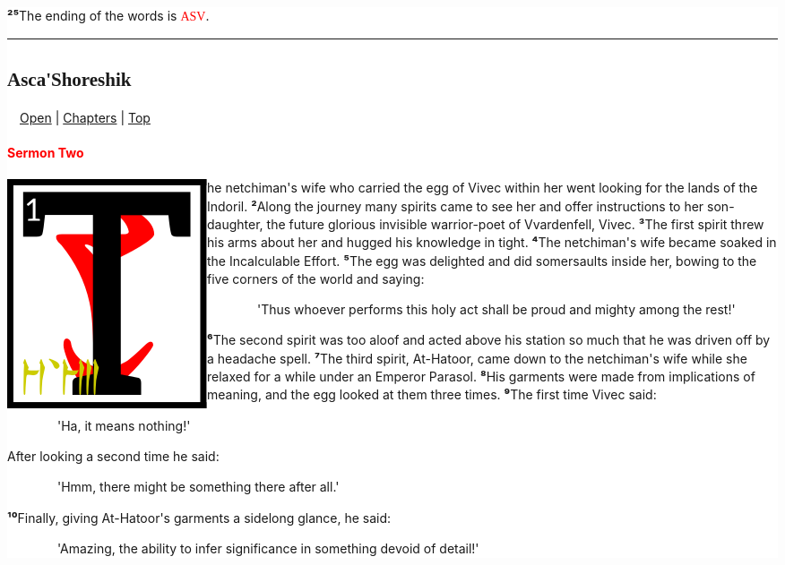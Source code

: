 <b>&sup2;&#8309;</b>The ending of the words is
<span style="font-family:Daedric;color:red">ASV</span>.

---

## <span style="font-family:Daedric">Asca'Shoreshik</span>
&emsp;[Open][40] | [Chapters][38] | [Top][37]

[40]: chapters/ashlands/sermon_02.html

#### <span style="color:red">Sermon Two</span>

<img align="left" alt="T" src="../assets/images/initials/initial_02.svg">he netchiman's wife who carried the egg of Vivec within her went looking for the lands of the Indoril.
<b>&sup2;</b>Along the journey many spirits came to see her and offer instructions to her son-daughter, the future glorious invisible warrior-poet of Vvardenfell, Vivec.
<b>&sup3;</b>The first spirit threw his arms about her and hugged his knowledge in tight.
<b>&#8308;</b>The netchiman's wife became soaked in the Incalculable Effort.
<b>&#8309;</b>The egg was delighted and did somersaults inside her, bowing to the five corners of the world and saying:

<span style="display:inline-block;padding-left:4em">'Thus whoever performs this holy act shall be proud and mighty among the rest!'</span>

<b>&#8310;</b>The second spirit was too aloof and acted above his station so much that he was driven off by a headache spell.
<b>&#8311;</b>The third spirit, At-Hatoor, came down to the netchiman's wife while she relaxed for a while under an Emperor Parasol.
<b>&#8312;</b>His garments were made from implications of meaning, and the egg looked at them three times.
<b>&#8313;</b>The first time Vivec said:

<span style="display:inline-block;padding-left:4em">'Ha, it means nothing!'</span>

After looking a second time he said:

<span style="display:inline-block;padding-left:4em">'Hmm, there might be something there after all.'</span>

<b>&sup1;&#8304;</b>Finally, giving At-Hatoor's garments a sidelong glance, he said:

<span style="display:inline-block;padding-left:4em">'Amazing, the ability to infer significance in something devoid of detail!'</span>


[1]: #alnashoreshik
[2]: #ascashoreshik
[3]: #cahnashoreshik
[4]: #cinashoreshik
[5]: #arcashoreshik
[6]: #tahnashoreshik
[7]: #sahnashoreshik
[8]: #daskhorashoreshik
[9]: #entashoreshik
[10]: #alnahnashoreshik
[11]: #alnahnalnashoreshik
[12]: #alnahnascashoreshik
[13]: #alnahncahnashoreshik
[14]: #alnahncinashoreshik
[15]: #alnahnarcashoreshik
[16]: #alnahntahnashoreshik
[17]: #alnahnsahnashoreshik
[18]: #alnahndaskhorashoreshik
[19]: #alnahnentashoreshik
[20]: #ascahnashoreshik
[21]: #ascahnalnashoreshik
[22]: #ascahnascashoreshik
[23]: #ascahncahnashoreshik
[24]: #ascahncinashoreshik
[25]: #ascahnarcashoreshik
[26]: #ascahntahnashoreshik
[27]: #ascahnsahnashoreshik
[28]: #ascahndaskhorashoreshik
[29]: #ascahnentashoreshik
[30]: #cahnahnashoreshik
[31]: #cahnahnalnashoreshik
[32]: #cahnahnascashoreshik
[33]: #cahnahncahnashoreshik
[34]: #cahnahncinashoreshik
[35]: #cahnahnarcashoreshik
[36]: #cahnahntahnashoreshik
[37]: #
[38]: #chapters
[39]: chapters/ashlands/sermon_01.html
[41]: chapters/ashlands/sermon_03.html
[42]: chapters/ashlands/sermon_04.html
[43]: chapters/ashlands/sermon_05.html
[44]: chapters/ashlands/sermon_06.html
[45]: chapters/ashlands/sermon_07.html
[46]: chapters/ashlands/sermon_08.html
[47]: chapters/ashlands/sermon_09.html
[48]: chapters/ashlands/sermon_10.html
[49]: chapters/ashlands/sermon_11.html
[50]: chapters/ashlands/sermon_12.html
[51]: chapters/ashlands/sermon_13.html
[52]: chapters/ashlands/sermon_14.html
[53]: chapters/ashlands/sermon_15.html
[54]: chapters/ashlands/sermon_16.html
[55]: chapters/ashlands/sermon_17.html
[56]: chapters/ashlands/sermon_18.html
[57]: chapters/ashlands/sermon_19.html
[58]: chapters/ashlands/sermon_20.html
[59]: chapters/ashlands/sermon_21.html
[60]: chapters/ashlands/sermon_22.html
[61]: chapters/ashlands/sermon_23.html
[62]: chapters/ashlands/sermon_24.html
[63]: chapters/ashlands/sermon_25.html
[64]: chapters/ashlands/sermon_26.html